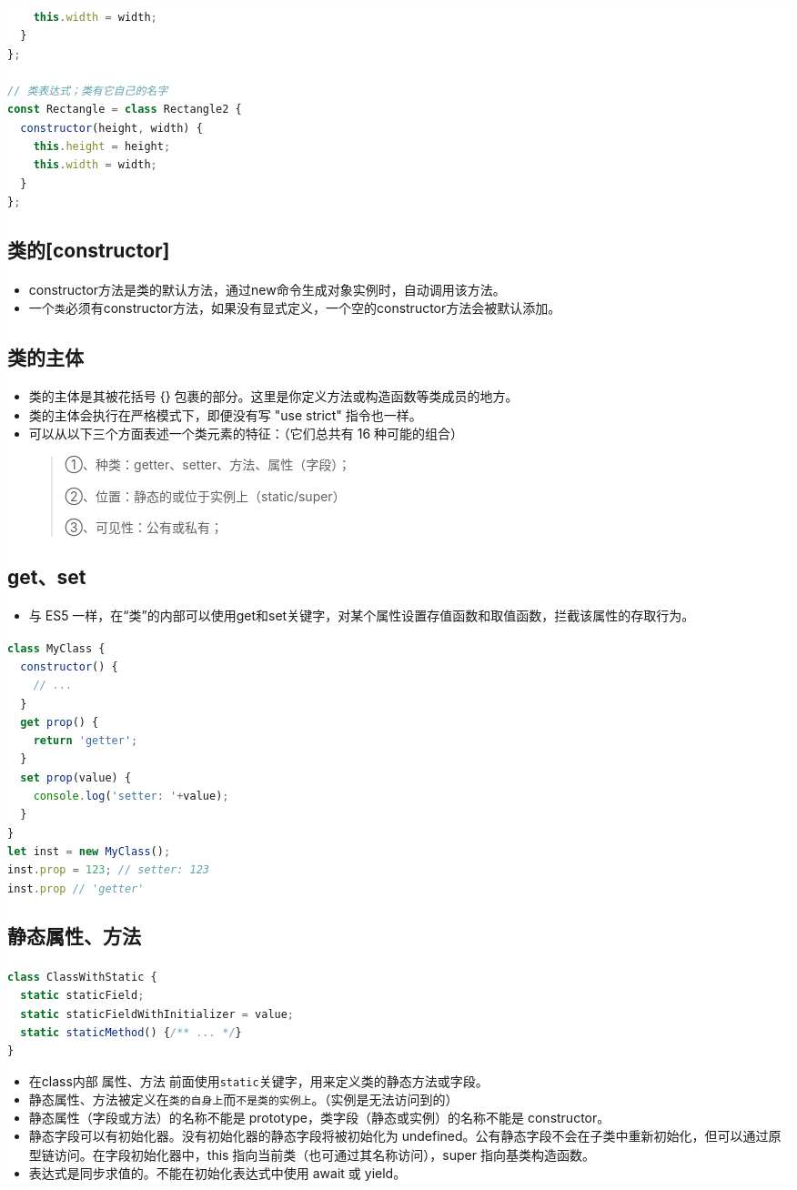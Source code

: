 ```javascript
    this.width = width;
  }
};

// 类表达式；类有它自己的名字
const Rectangle = class Rectangle2 {
  constructor(height, width) {
    this.height = height;
    this.width = width;
  }
};
```

## 类的[constructor]
- constructor方法是类的默认方法，通过new命令生成对象实例时，自动调用该方法。
- 一个`类`必须有constructor方法，如果没有显式定义，一个空的constructor方法会被默认添加。

## 类的主体
- 类的主体是其被花括号 {} 包裹的部分。这里是你定义方法或构造函数等类成员的地方。
- 类的主体会执行在严格模式下，即便没有写 "use strict" 指令也一样。
- 可以从以下三个方面表述一个类元素的特征：（它们总共有 16 种可能的组合）
  > ①、种类：getter、setter、方法、属性（字段）；
  >
  > ②、位置：静态的或位于实例上（static/super）
  >
  > ③、可见性：公有或私有；

## get、set
- 与 ES5 一样，在“类”的内部可以使用get和set关键字，对某个属性设置存值函数和取值函数，拦截该属性的存取行为。
```javascript
class MyClass {
  constructor() {
    // ...
  }
  get prop() {
    return 'getter';
  }
  set prop(value) {
    console.log('setter: '+value);
  }
}
let inst = new MyClass();
inst.prop = 123; // setter: 123
inst.prop // 'getter'

```

## 静态属性、方法
```javascript
class ClassWithStatic {
  static staticField;
  static staticFieldWithInitializer = value;
  static staticMethod() {/** ... */}
}
```
- 在class内部 属性、方法 前面使用`static`关键字，用来定义类的静态方法或字段。
- 静态属性、方法被定义在`类的自身上`而`不是类的实例上`。（实例是无法访问到的）
- 静态属性（字段或方法）的名称不能是 prototype，类字段（静态或实例）的名称不能是 constructor。
- 静态字段可以有初始化器。没有初始化器的静态字段将被初始化为 undefined。公有静态字段不会在子类中重新初始化，但可以通过原型链访问。在字段初始化器中，this 指向当前类（也可通过其名称访问），super 指向基类构造函数。
- 表达式是同步求值的。不能在初始化表达式中使用 await 或 yield。